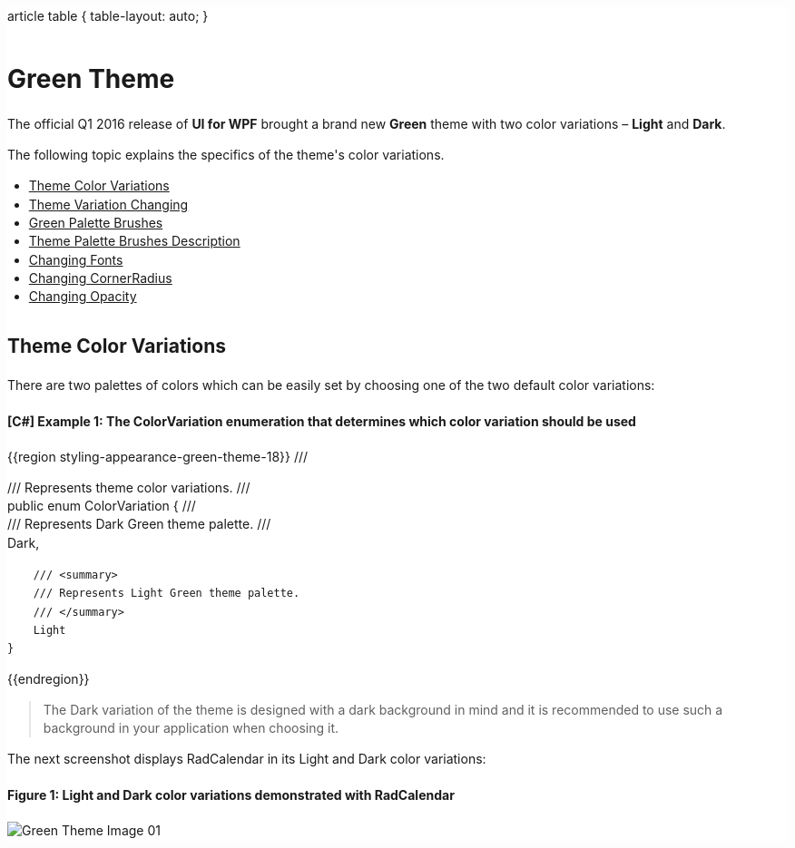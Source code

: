 article table
{
    table-layout: auto;
}
</style>

# Green Theme

The official Q1 2016 release of __UI for WPF__ brought a brand new __Green__ theme with two color variations – __Light__ and __Dark__.

The following topic explains the specifics of the theme's color variations.

* [Theme Color Variations](#theme-color-variations)
* [Theme Variation Changing](#theme-variation-changing)
* [Green Palette Brushes](#green-palette-brushes)
* [Theme Palette Brushes Description](#theme-palette-brushes-description)
* [Changing Fonts](#changing-fonts)
* [Changing CornerRadius](#changing-cornerradius)
* [Changing Opacity](#changing-opacity)

## Theme Color Variations

There are two palettes of colors which can be easily set by choosing one of the two default color variations:

#### __[C#] Example 1: The ColorVariation enumeration that determines which color variation should be used__
{{region styling-appearance-green-theme-18}}
	/// <summary>
	/// Represents theme color variations.
	/// </summary>
	public enum ColorVariation
	{
		/// <summary>
		/// Represents Dark Green theme palette.
		/// </summary>
		Dark,

		/// <summary>
		/// Represents Light Green theme palette.
		/// </summary>
		Light
	}
{{endregion}}

>The Dark variation of the theme is designed with a dark background in mind and it is recommended to use such a background in your application when choosing it.

The next screenshot displays RadCalendar in its Light and Dark color variations:  

#### __Figure 1: Light and Dark color variations demonstrated with RadCalendar__
![Green Theme Image 01](../images/Common_Styling_Appearance_Green_Theme_01.png)
